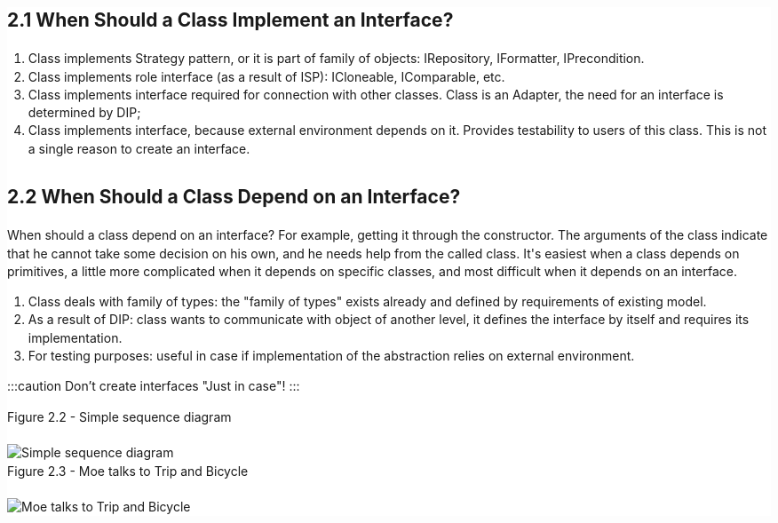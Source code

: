 ## 2.1 When Should a Class Implement an Interface?

1. Class implements Strategy pattern, or it is part of family of objects: IRepository, IFormatter, IPrecondition.
2. Class implements role interface (as a result of ISP): ICloneable, IComparable, etc.
3. Class implements interface required for connection with other classes. Class is an Adapter, the need for an interface is determined by DIP;
4. Class implements interface, because external environment depends on it. Provides testability to users of this class. This is not a single reason to create an interface.

## 2.2 When Should a Class Depend on an Interface?

When should a class depend on an interface? For example, getting it through the constructor. The arguments of the class indicate that he cannot take some decision on his own, and he needs help from the called class. It's easiest when a class depends on primitives, a little more complicated when it depends on specific classes, and most difficult when it depends on an interface.
1. Class deals with family of types: the "family of types" exists already and defined by requirements of existing model.
2. As a result of DIP: class wants to communicate with object of another level, it defines the interface by itself and requires its implementation.
3. For testing purposes: useful in case if implementation of the abstraction relies on external environment.

:::caution
Don’t create interfaces "Just in case"!
:::

<div style={{display: 'flex', gap: '5%' }}>
    <div style={{width: '40%' }}>
        Figure 2.2 - Simple sequence diagram
        <br />
        <br />
        <img
            width="100%"
            src={require('./img/simple_sequence_diagram.jpg').default}
            alt="Simple sequence diagram"
        />
    </div>
    <div style={{ width: '40%' }}>
        Figure 2.3 - Moe talks to Trip and Bicycle
        <br />
        <br />
        <img
            width="100%"
            src={require('./img/moe_talks_to_trip_and_bicycle.jpg').default}
            alt="Moe talks to Trip and Bicycle"
        />
    </div>
</div>
